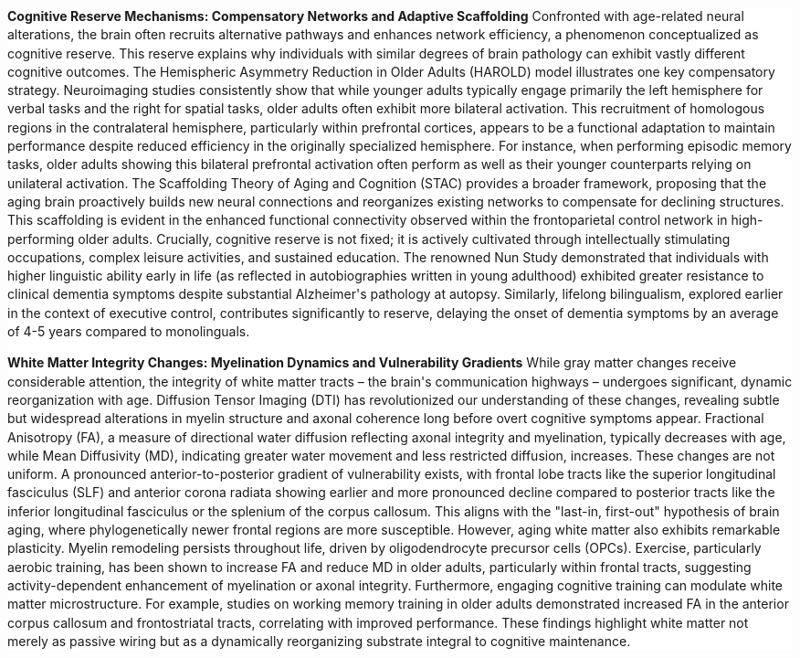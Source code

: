 **Cognitive Reserve Mechanisms: Compensatory Networks and Adaptive Scaffolding** Confronted with age-related neural alterations, the brain often recruits alternative pathways and enhances network efficiency, a phenomenon conceptualized as cognitive reserve. This reserve explains why individuals with similar degrees of brain pathology can exhibit vastly different cognitive outcomes. The Hemispheric Asymmetry Reduction in Older Adults (HAROLD) model illustrates one key compensatory strategy. Neuroimaging studies consistently show that while younger adults typically engage primarily the left hemisphere for verbal tasks and the right for spatial tasks, older adults often exhibit more bilateral activation. This recruitment of homologous regions in the contralateral hemisphere, particularly within prefrontal cortices, appears to be a functional adaptation to maintain performance despite reduced efficiency in the originally specialized hemisphere. For instance, when performing episodic memory tasks, older adults showing this bilateral prefrontal activation often perform as well as their younger counterparts relying on unilateral activation. The Scaffolding Theory of Aging and Cognition (STAC) provides a broader framework, proposing that the aging brain proactively builds new neural connections and reorganizes existing networks to compensate for declining structures. This scaffolding is evident in the enhanced functional connectivity observed within the frontoparietal control network in high-performing older adults. Crucially, cognitive reserve is not fixed; it is actively cultivated through intellectually stimulating occupations, complex leisure activities, and sustained education. The renowned Nun Study demonstrated that individuals with higher linguistic ability early in life (as reflected in autobiographies written in young adulthood) exhibited greater resistance to clinical dementia symptoms despite substantial Alzheimer's pathology at autopsy. Similarly, lifelong bilingualism, explored earlier in the context of executive control, contributes significantly to reserve, delaying the onset of dementia symptoms by an average of 4-5 years compared to monolinguals.

**White Matter Integrity Changes: Myelination Dynamics and Vulnerability Gradients** While gray matter changes receive considerable attention, the integrity of white matter tracts – the brain's communication highways – undergoes significant, dynamic reorganization with age. Diffusion Tensor Imaging (DTI) has revolutionized our understanding of these changes, revealing subtle but widespread alterations in myelin structure and axonal coherence long before overt cognitive symptoms appear. Fractional Anisotropy (FA), a measure of directional water diffusion reflecting axonal integrity and myelination, typically decreases with age, while Mean Diffusivity (MD), indicating greater water movement and less restricted diffusion, increases. These changes are not uniform. A pronounced anterior-to-posterior gradient of vulnerability exists, with frontal lobe tracts like the superior longitudinal fasciculus (SLF) and anterior corona radiata showing earlier and more pronounced decline compared to posterior tracts like the inferior longitudinal fasciculus or the splenium of the corpus callosum. This aligns with the "last-in, first-out" hypothesis of brain aging, where phylogenetically newer frontal regions are more susceptible. However, aging white matter also exhibits remarkable plasticity. Myelin remodeling persists throughout life, driven by oligodendrocyte precursor cells (OPCs). Exercise, particularly aerobic training, has been shown to increase FA and reduce MD in older adults, particularly within frontal tracts, suggesting activity-dependent enhancement of myelination or axonal integrity. Furthermore, engaging cognitive training can modulate white matter microstructure. For example, studies on working memory training in older adults demonstrated increased FA in the anterior corpus callosum and frontostriatal tracts, correlating with improved performance. These findings highlight white matter not merely as passive wiring but as a dynamically reorganizing substrate integral to cognitive maintenance.
